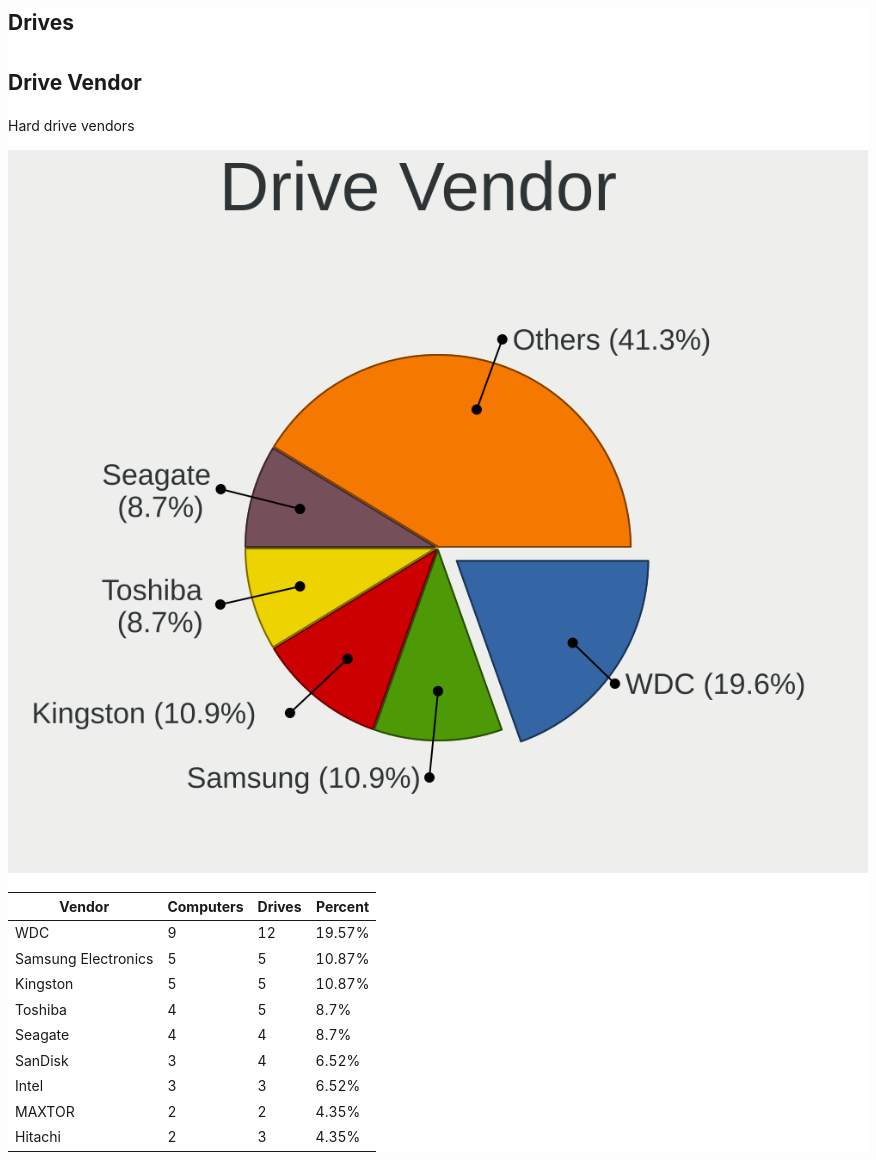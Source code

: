 Drives
------

Drive Vendor
------------

Hard drive vendors

![Drive Vendor](./All/images/pie_chart_bsd/drive_vendor.svg)


| Vendor              | Computers | Drives | Percent |
|---------------------|-----------|--------|---------|
| WDC                 | 9         | 12     | 19.57%  |
| Samsung Electronics | 5         | 5      | 10.87%  |
| Kingston            | 5         | 5      | 10.87%  |
| Toshiba             | 4         | 5      | 8.7%    |
| Seagate             | 4         | 4      | 8.7%    |
| SanDisk             | 3         | 4      | 6.52%   |
| Intel               | 3         | 3      | 6.52%   |
| MAXTOR              | 2         | 2      | 4.35%   |
| Hitachi             | 2         | 3      | 4.35%   |